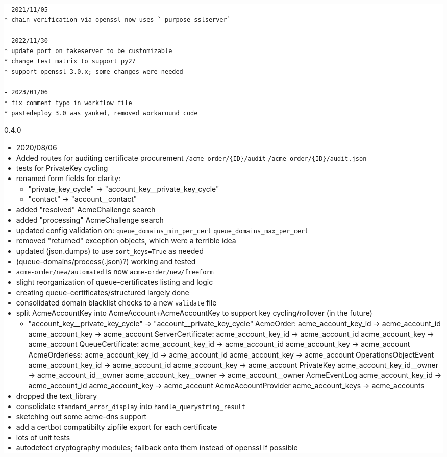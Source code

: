     - 2021/11/05
    * chain verification via openssl now uses `-purpose sslserver`

    - 2022/11/30
    * update port on fakeserver to be customizable
    * change test matrix to support py27
    * support openssl 3.0.x; some changes were needed

    - 2023/01/06
    * fix comment typo in workflow file
    * pastedeploy 3.0 was yanked, removed workaround code

0.4.0
- 2020/08/06
- Added routes for auditing certificate procurement
    `/acme-order/{ID}/audit`
    `/acme-order/{ID}/audit.json`
- tests for PrivateKey cycling
- renamed form fields for clarity:
    - "private_key_cycle" -> "account_key__private_key_cycle"
    - "contact" -> "account__contact"
- added "resolved" AcmeChallenge search
- added "processing" AcmeChallenge search
- updated config validation on:
    `queue_domains_min_per_cert`
    `queue_domains_max_per_cert`
- removed "returned" exception objects, which were a terrible idea
- updated (json.dumps) to use `sort_keys=True` as needed
- (queue-domains/process(.json)?) working and tested
- `acme-order/new/automated` is now `acme-order/new/freeform`
- slight reorganization of queue-certificates listing and logic
- creating queue-certificates/structured largely done
- consolidated domain blacklist checks to a new `validate` file
- split AcmeAccountKey into AcmeAccount+AcmeAccountKey to support key cycling/rollover (in the future)
    - "account_key__private_key_cycle" -> "account__private_key_cycle"
    AcmeOrder:
        acme_account_key_id -> acme_account_id
        acme_account_key -> acme_account
    ServerCertificate:
        acme_account_key_id -> acme_account_id
        acme_account_key -> acme_account
    QueueCertificate:
        acme_account_key_id -> acme_account_id
        acme_account_key -> acme_account
    AcmeOrderless:
        acme_account_key_id -> acme_account_id
        acme_account_key -> acme_account
    OperationsObjectEvent
        acme_account_key_id -> acme_account_id
        acme_account_key -> acme_account
    PrivateKey
        acme_account_key_id__owner -> acme_account_id__owner
        acme_account_key__owner -> acme_account__owner
    AcmeEventLog
        acme_account_key_id -> acme_account_id
        acme_account_key -> acme_account
    AcmeAccountProvider
        acme_account_keys -> acme_accounts
- dropped the text_library
- consolidate `standard_error_display` into `handle_querystring_result`
- sketching out some acme-dns support
- add a certbot compatibilty zipfile export for each certificate
- lots of unit tests
- autodetect cryptography modules; fallback onto them instead of openssl if possible